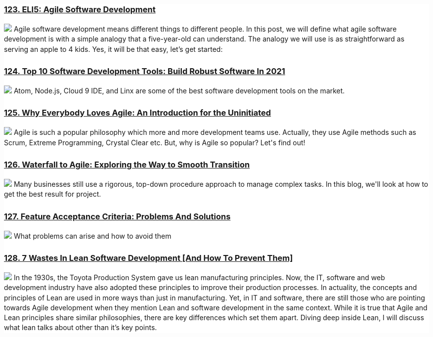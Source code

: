 ### [123. ELI5: Agile Software Development ](https://hackernoon.com/eli5-agile-software-development-1hm3wpu)
![](https://firebasestorage.googleapis.com/v0/b/hackernoon-app.appspot.com/o/images%2FJeJLJhOGw1UlLLa7yUZkQm6W5fp1-m23j3wcg.jpeg?alt=media&token=1bf60fcd-7892-435b-a4c9-5a7af17431a1)
Agile software development means different things to different people. In this post, we will define what agile software development is with a simple analogy that a five-year-old can understand. The analogy we will use is as straightforward as serving an apple to 4 kids. Yes, it will be that easy, let’s get started:

### [124. Top 10 Software Development Tools: Build Robust Software In 2021](https://hackernoon.com/top-10-software-development-tools-build-robust-software-in-2021-i02134ko)
![](https://cdn.hackernoon.com/images/gqdLWd4rx7VOE5LIwJDpEg9e3f02-md6u31t6.jpeg)
Atom, Node.js, Cloud 9 IDE, and Linx are some of the best software development tools on the market. 

### [125. Why Everybody Loves Agile: An Introduction for the Uninitiated](https://hackernoon.com/why-everybody-loves-agile-an-introduction-for-the-uninitiated-xufu3y4o)
![](https://cdn.hackernoon.com/images/4f1e13ywt.jpg)
Agile is such a popular philosophy which more and more development teams use. Actually, they use Agile methods such as Scrum, Extreme Programming, Crystal Clear etc. But, why is Agile so popular? Let's find out!

### [126. Waterfall to Agile: Exploring the Way to Smooth Transition](https://hackernoon.com/waterfall-to-agile-exploring-the-way-to-smooth-transition)
![](https://cdn.hackernoon.com/images/vGeVbE0sIyeHrci3rttzrLEiKP82-9m93o8u.jpeg)
Many businesses still use a rigorous, top-down procedure approach to manage complex tasks. In this blog, we'll look at how to get the best result for project.

### [127. Feature Acceptance Criteria: Problems And Solutions](https://hackernoon.com/feature-acceptance-criteria-problems-and-solutions-7i1x3ukl)
![](https://firebasestorage.googleapis.com/v0/b/hackernoon-app.appspot.com/o/images%2FKcbsFCZhPLMGojRtcSkTWqPyO8w2-iu5v3uow.png?alt=media&token=2d825e7a-f371-4c42-8c45-16a28b059401)
What problems can arise and how to avoid them

### [128. 7 Wastes In Lean Software Development [And How To Prevent Them]](https://hackernoon.com/7-wastes-in-lean-software-development-and-how-to-prevent-them-7bi3tqp)
![](https://firebasestorage.googleapis.com/v0/b/hackernoon-app.appspot.com/o/images%2FPKYLDw43RfPs4NUIItD67CxXTnm2-7fr3uz6.jpeg?alt=media&token=80f7a7e8-2d5c-4beb-8fdd-cb765d91db20)
In the 1930s, the Toyota Production System gave us lean manufacturing principles. Now, the IT, software and web development industry have also adopted these principles to improve their production processes. In actuality, the concepts and principles of Lean are used in more ways than just in manufacturing. Yet, in IT and software, there are still those who are pointing towards Agile development when they mention Lean and software development in the same context. While it is true that Agile and Lean principles share similar philosophies, there are key differences which set them apart. Diving deep inside Lean, I will discuss what lean talks about other than it’s key points.
